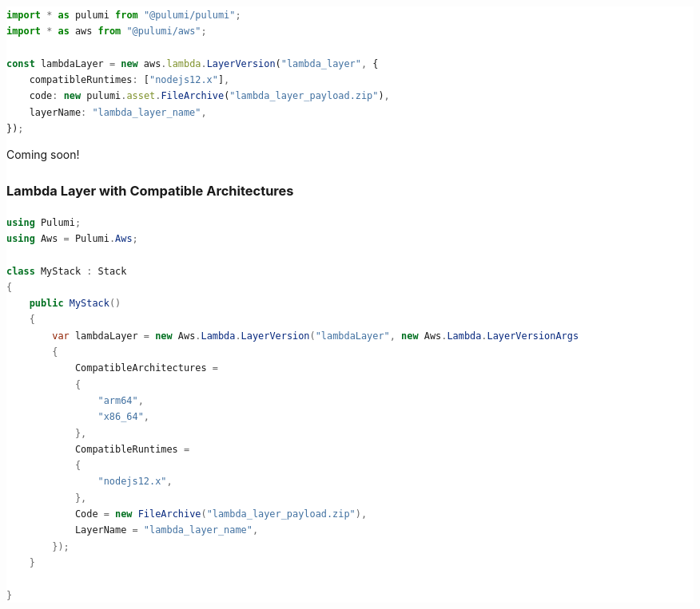 
</pulumi-choosable>
</div>


<div>
<pulumi-choosable type="language" values="typescript">


```typescript
import * as pulumi from "@pulumi/pulumi";
import * as aws from "@pulumi/aws";

const lambdaLayer = new aws.lambda.LayerVersion("lambda_layer", {
    compatibleRuntimes: ["nodejs12.x"],
    code: new pulumi.asset.FileArchive("lambda_layer_payload.zip"),
    layerName: "lambda_layer_name",
});
```


</pulumi-choosable>
</div>


<div>
<pulumi-choosable type="language" values="yaml">

Coming soon!

</pulumi-choosable>
</div>




### Lambda Layer with Compatible Architectures


<div>
<pulumi-choosable type="language" values="csharp">

```csharp
using Pulumi;
using Aws = Pulumi.Aws;

class MyStack : Stack
{
    public MyStack()
    {
        var lambdaLayer = new Aws.Lambda.LayerVersion("lambdaLayer", new Aws.Lambda.LayerVersionArgs
        {
            CompatibleArchitectures = 
            {
                "arm64",
                "x86_64",
            },
            CompatibleRuntimes = 
            {
                "nodejs12.x",
            },
            Code = new FileArchive("lambda_layer_payload.zip"),
            LayerName = "lambda_layer_name",
        });
    }

}
```
